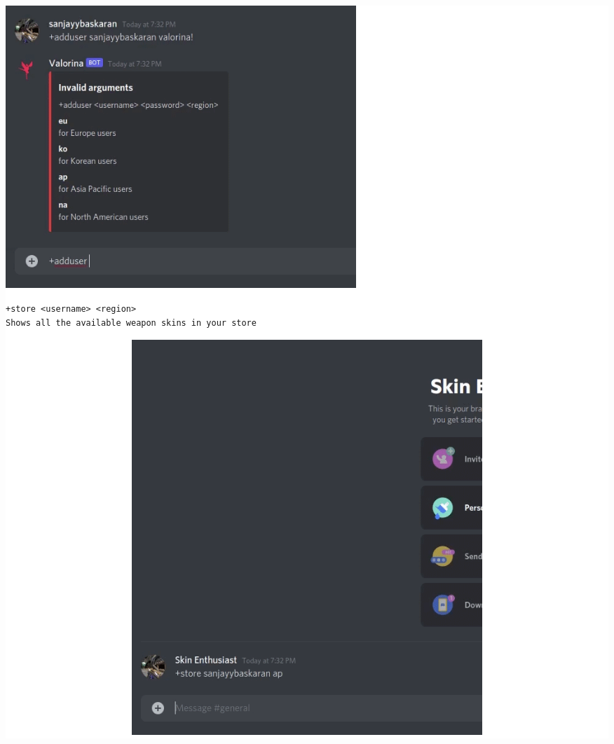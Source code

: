 <img src="./assets/+adduser.gif" alt="+adduser" width="500">
</p>

    +store <username> <region>
    Shows all the available weapon skins in your store

<p align="center">
<img src="./assets/+store.gif" alt="+store" width="500">